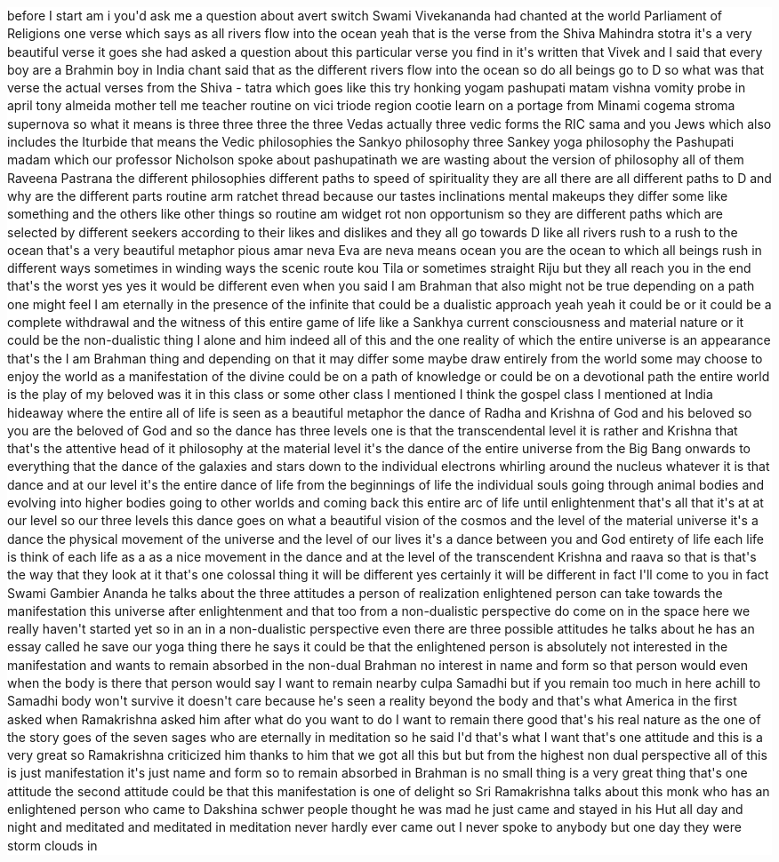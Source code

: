 before I start am i you'd ask me a question about avert switch Swami Vivekananda had chanted at the world Parliament of Religions one verse which says as all rivers flow into the ocean yeah that is the verse from the Shiva Mahindra stotra it's a very beautiful verse it goes she had asked a question about this particular verse you find in it's written that Vivek and I said that every boy are a Brahmin boy in India chant said that as the different rivers flow into the ocean so do all beings go to D so what was that verse the actual verses from the Shiva - tatra which goes like this try honking yogam pashupati matam vishna vomity probe in april tony almeida mother tell me teacher routine on vici triode region cootie learn on a portage from Minami cogema stroma supernova so what it means is three three three the three Vedas actually three vedic forms the RIC sama and you Jews which also includes the Iturbide that means the Vedic philosophies the Sankyo philosophy three Sankey yoga philosophy the Pashupati madam which our professor Nicholson spoke about pashupatinath we are wasting about the version of philosophy all of them Raveena Pastrana the different philosophies different paths to speed of spirituality they are all there are all different paths to D and why are the different parts routine arm ratchet thread because our tastes inclinations mental makeups they differ some like something and the others like other things so routine am widget rot non opportunism so they are different paths which are selected by different seekers according to their likes and dislikes and they all go towards D like all rivers rush to a rush to the ocean that's a very beautiful metaphor pious amar neva Eva are neva means ocean you are the ocean to which all beings rush in different ways sometimes in winding ways the scenic route kou Tila or sometimes straight Riju but they all reach you in the end that's the worst yes yes it would be different even when you said I am Brahman that also might not be true depending on a path one might feel I am eternally in the presence of the infinite that could be a dualistic approach yeah yeah it could be or it could be a complete withdrawal and the witness of this entire game of life like a Sankhya current consciousness and material nature or it could be the non-dualistic thing I alone and him indeed all of this and the one reality of which the entire universe is an appearance that's the I am Brahman thing and depending on that it may differ some maybe draw entirely from the world some may choose to enjoy the world as a manifestation of the divine could be on a path of knowledge or could be on a devotional path the entire world is the play of my beloved was it in this class or some other class I mentioned I think the gospel class I mentioned at India hideaway where the entire all of life is seen as a beautiful metaphor the dance of Radha and Krishna of God and his beloved so you are the beloved of God and so the dance has three levels one is that the transcendental level it is rather and Krishna that that's the attentive head of it philosophy at the material level it's the dance of the entire universe from the Big Bang onwards to everything that the dance of the galaxies and stars down to the individual electrons whirling around the nucleus whatever it is that dance and at our level it's the entire dance of life from the beginnings of life the individual souls going through animal bodies and evolving into higher bodies going to other worlds and coming back this entire arc of life until enlightenment that's all that it's at at our level so our three levels this dance goes on what a beautiful vision of the cosmos and the level of the material universe it's a dance the physical movement of the universe and the level of our lives it's a dance between you and God entirety of life each life is think of each life as a as a nice movement in the dance and at the level of the transcendent Krishna and raava so that is that's the way that they look at it that's one colossal thing it will be different yes certainly it will be different in fact I'll come to you in fact Swami Gambier Ananda he talks about the three attitudes a person of realization enlightened person can take towards the manifestation this universe after enlightenment and that too from a non-dualistic perspective do come on in the space here we really haven't started yet so in an in a non-dualistic perspective even there are three possible attitudes he talks about he has an essay called he save our yoga thing there he says it could be that the enlightened person is absolutely not interested in the manifestation and wants to remain absorbed in the non-dual Brahman no interest in name and form so that person would even when the body is there that person would say I want to remain nearby culpa Samadhi but if you remain too much in here achill to Samadhi body won't survive it doesn't care because he's seen a reality beyond the body and that's what America in the first asked when Ramakrishna asked him after what do you want to do I want to remain there good that's his real nature as the one of the story goes of the seven sages who are eternally in meditation so he said I'd that's what I want that's one attitude and this is a very great so Ramakrishna criticized him thanks to him that we got all this but but from the highest non dual perspective all of this is just manifestation it's just name and form so to remain absorbed in Brahman is no small thing is a very great thing that's one attitude the second attitude could be that this manifestation is one of delight so Sri Ramakrishna talks about this monk who has an enlightened person who came to Dakshina schwer people thought he was mad he just came and stayed in his Hut all day and night and meditated and meditated in meditation never hardly ever came out I never spoke to anybody but one day they were storm clouds in